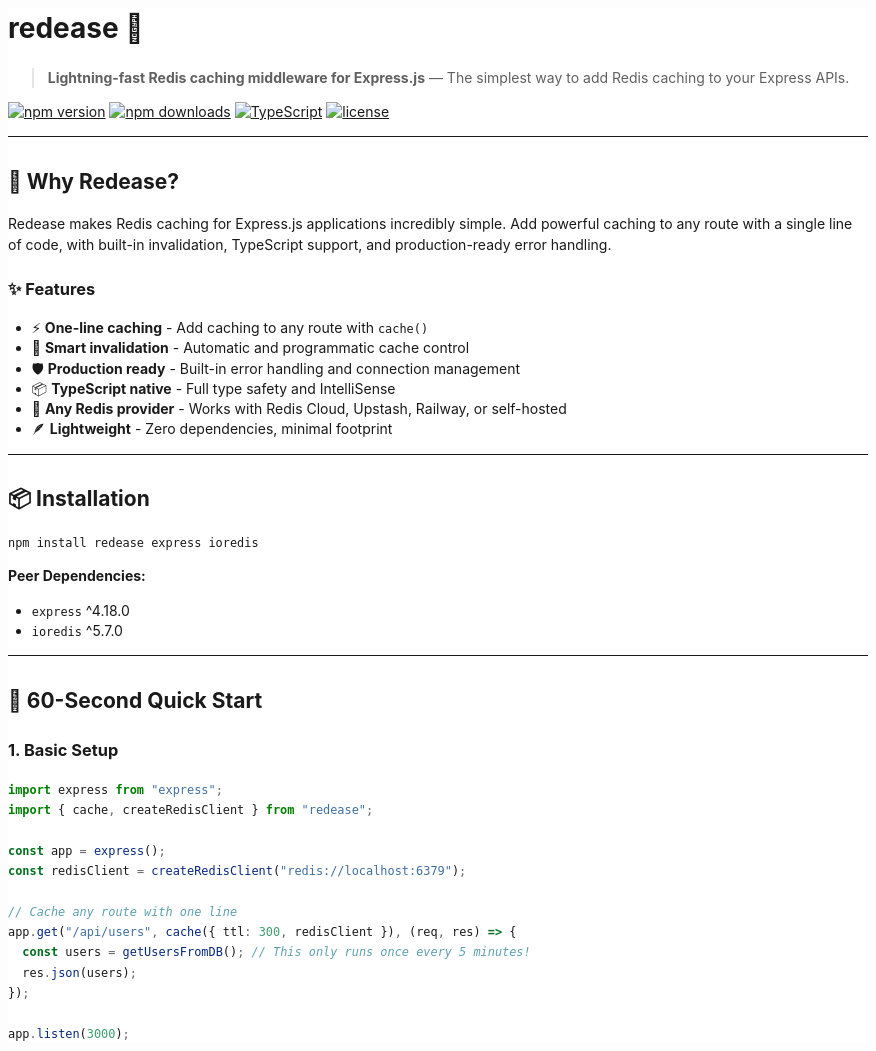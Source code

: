 # redease 🚀

> **Lightning-fast Redis caching middleware for Express.js** — The simplest way to add Redis caching to your Express APIs.

[![npm version](https://img.shields.io/npm/v/redease.svg?style=flat-square)](https://www.npmjs.com/package/redease)
[![npm downloads](https://img.shields.io/npm/dm/redease.svg?style=flat-square)](https://www.npmjs.com/package/redease)
[![TypeScript](https://img.shields.io/badge/TypeScript-Ready-blue.svg)](https://www.typescriptlang.org/)
[![license](https://img.shields.io/npm/l/redease.svg?style=flat-square)](LICENSE)

---

## 🎯 Why Redease?

Redease makes Redis caching for Express.js applications incredibly simple. Add powerful caching to any route with a single line of code, with built-in invalidation, TypeScript support, and production-ready error handling.

### ✨ Features

- ⚡ **One-line caching** - Add caching to any route with `cache()`
- 🎯 **Smart invalidation** - Automatic and programmatic cache control
- 🛡️ **Production ready** - Built-in error handling and connection management
- 📦 **TypeScript native** - Full type safety and IntelliSense
- 🔌 **Any Redis provider** - Works with Redis Cloud, Upstash, Railway, or self-hosted
- 🪶 **Lightweight** - Zero dependencies, minimal footprint

---

## 📦 Installation

```bash
npm install redease express ioredis
```

**Peer Dependencies:**

- `express` ^4.18.0
- `ioredis` ^5.7.0

---

## 🚀 60-Second Quick Start

### 1. Basic Setup

```typescript
import express from "express";
import { cache, createRedisClient } from "redease";

const app = express();
const redisClient = createRedisClient("redis://localhost:6379");

// Cache any route with one line
app.get("/api/users", cache({ ttl: 300, redisClient }), (req, res) => {
  const users = getUsersFromDB(); // This only runs once every 5 minutes!
  res.json(users);
});

app.listen(3000);
```
